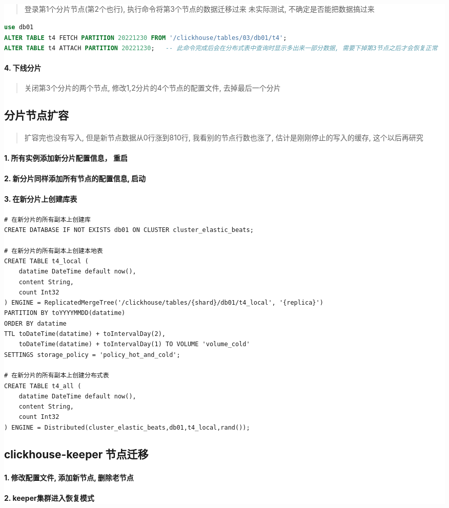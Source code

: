>  登录第1个分片节点(第2个也行), 执行命令将第3个节点的数据迁移过来
>  未实际测试, 不确定是否能把数据搞过来

```sql
use db01
ALTER TABLE t4 FETCH PARTITION 20221230 FROM '/clickhouse/tables/03/db01/t4';
ALTER TABLE t4 ATTACH PARTITION 20221230;   -- 此命令完成后会在分布式表中查询时显示多出来一部分数据, 需要下掉第3节点之后才会恢复正常
```

#### 4. 下线分片

> 关闭第3个分片的两个节点, 修改1,2分片的4个节点的配置文件, 去掉最后一个分片

## 分片节点扩容

> 扩容完也没有写入, 但是新节点数据从0行涨到810行, 我看别的节点行数也涨了, 估计是刚刚停止的写入的缓存, 这个以后再研究

#### 1. 所有实例添加新分片配置信息， 重启

#### 2. 新分片同样添加所有节点的配置信息, 启动

#### 3. 在新分片上创建库表

```
# 在新分片的所有副本上创建库
CREATE DATABASE IF NOT EXISTS db01 ON CLUSTER cluster_elastic_beats;

# 在新分片的所有副本上创建本地表
CREATE TABLE t4_local (
    datatime DateTime default now(),
    content String,
    count Int32
) ENGINE = ReplicatedMergeTree('/clickhouse/tables/{shard}/db01/t4_local', '{replica}') 
PARTITION BY toYYYYMMDD(datatime)
ORDER BY datatime
TTL toDateTime(datatime) + toIntervalDay(2),
    toDateTime(datatime) + toIntervalDay(1) TO VOLUME 'volume_cold'
SETTINGS storage_policy = 'policy_hot_and_cold';

# 在新分片的所有副本上创建分布式表
CREATE TABLE t4_all (
    datatime DateTime default now(),
    content String,
    count Int32
) ENGINE = Distributed(cluster_elastic_beats,db01,t4_local,rand());
```

## clickhouse-keeper 节点迁移

#### 1. 修改配置文件, 添加新节点, 删除老节点

#### 2. keeper集群进入恢复模式
